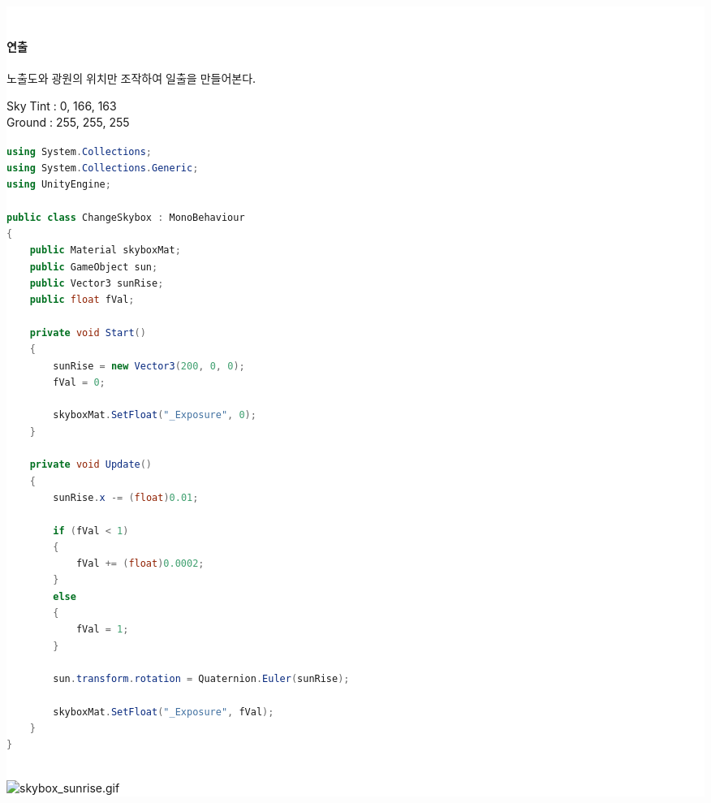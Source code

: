 <br>

#### 연출

노출도와 광원의 위치만 조작하여 일출을 만들어본다.  

Sky Tint : 0, 166, 163  
Ground : 255, 255, 255

```cs
using System.Collections;
using System.Collections.Generic;
using UnityEngine;

public class ChangeSkybox : MonoBehaviour
{
    public Material skyboxMat;
    public GameObject sun;
    public Vector3 sunRise;
    public float fVal;

    private void Start()
    {
        sunRise = new Vector3(200, 0, 0);
        fVal = 0;

        skyboxMat.SetFloat("_Exposure", 0);
    }

    private void Update()
    {
        sunRise.x -= (float)0.01;

        if (fVal < 1)
        {
            fVal += (float)0.0002;
        }
        else
        {
            fVal = 1;
        }

        sun.transform.rotation = Quaternion.Euler(sunRise);

        skyboxMat.SetFloat("_Exposure", fVal);
    }
}
```
<br>

<img title="skybox_sunrise.gif" src="/assets/images/20211214_Posting/skybox_sunrise.gif" width="300">

<br>
